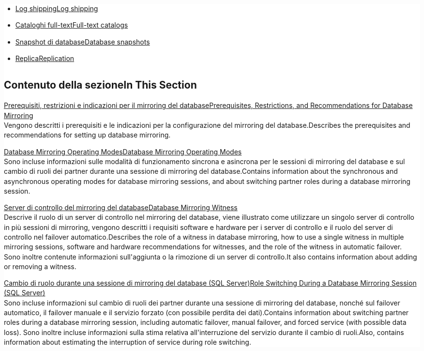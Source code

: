 -   [<span data-ttu-id="9b53e-303">Log shipping</span><span class="sxs-lookup"><span data-stu-id="9b53e-303">Log shipping</span></span>](database-mirroring-and-log-shipping-sql-server.md)  
  
-   [<span data-ttu-id="9b53e-304">Cataloghi full-text</span><span class="sxs-lookup"><span data-stu-id="9b53e-304">Full-text catalogs</span></span>](database-mirroring-and-full-text-catalogs-sql-server.md)  
  
-   [<span data-ttu-id="9b53e-305">Snapshot di database</span><span class="sxs-lookup"><span data-stu-id="9b53e-305">Database snapshots</span></span>](../../relational-databases/databases/database-snapshots-sql-server.md)  
  
-   [<span data-ttu-id="9b53e-306">Replica</span><span class="sxs-lookup"><span data-stu-id="9b53e-306">Replication</span></span>](database-mirroring-and-replication-sql-server.md)  
  
##  <a name="in-this-section"></a><a name="InThisSection"></a> <span data-ttu-id="9b53e-307">Contenuto della sezione</span><span class="sxs-lookup"><span data-stu-id="9b53e-307">In This Section</span></span>  
 [<span data-ttu-id="9b53e-308">Prerequisiti, restrizioni e indicazioni per il mirroring del database</span><span class="sxs-lookup"><span data-stu-id="9b53e-308">Prerequisites, Restrictions, and Recommendations for Database Mirroring</span></span>](prerequisites-restrictions-and-recommendations-for-database-mirroring.md)  
 <span data-ttu-id="9b53e-309">Vengono descritti i prerequisiti e le indicazioni per la configurazione del mirroring del database.</span><span class="sxs-lookup"><span data-stu-id="9b53e-309">Describes the prerequisites and recommendations for setting up database mirroring.</span></span>  
  
 [<span data-ttu-id="9b53e-310">Database Mirroring Operating Modes</span><span class="sxs-lookup"><span data-stu-id="9b53e-310">Database Mirroring Operating Modes</span></span>](database-mirroring-operating-modes.md)  
 <span data-ttu-id="9b53e-311">Sono incluse informazioni sulle modalità di funzionamento sincrona e asincrona per le sessioni di mirroring del database e sul cambio di ruoli dei partner durante una sessione di mirroring del database.</span><span class="sxs-lookup"><span data-stu-id="9b53e-311">Contains information about the synchronous and asynchronous operating modes for database mirroring sessions, and about switching partner roles during a database mirroring session.</span></span>  
  
 [<span data-ttu-id="9b53e-312">Server di controllo del mirroring del database</span><span class="sxs-lookup"><span data-stu-id="9b53e-312">Database Mirroring Witness</span></span>](database-mirroring-witness.md)  
 <span data-ttu-id="9b53e-313">Descrive il ruolo di un server di controllo nel mirroring del database, viene illustrato come utilizzare un singolo server di controllo in più sessioni di mirroring, vengono descritti i requisiti software e hardware per i server di controllo e il ruolo del server di controllo nel failover automatico.</span><span class="sxs-lookup"><span data-stu-id="9b53e-313">Describes the role of a witness in database mirroring, how to use a single witness in multiple mirroring sessions, software and hardware recommendations for witnesses, and the role of the witness in automatic failover.</span></span> <span data-ttu-id="9b53e-314">Sono inoltre contenute informazioni sull'aggiunta o la rimozione di un server di controllo.</span><span class="sxs-lookup"><span data-stu-id="9b53e-314">It also contains information about adding or removing a witness.</span></span>  
  
 [<span data-ttu-id="9b53e-315">Cambio di ruolo durante una sessione di mirroring del database &#40;SQL Server&#41;</span><span class="sxs-lookup"><span data-stu-id="9b53e-315">Role Switching During a Database Mirroring Session &#40;SQL Server&#41;</span></span>](role-switching-during-a-database-mirroring-session-sql-server.md)  
 <span data-ttu-id="9b53e-316">Sono incluse informazioni sul cambio di ruoli dei partner durante una sessione di mirroring del database, nonché sul failover automatico, il failover manuale e il servizio forzato (con possibile perdita dei dati).</span><span class="sxs-lookup"><span data-stu-id="9b53e-316">Contains information about switching partner roles during a database mirroring session, including automatic failover, manual failover, and forced service (with possible data loss).</span></span> <span data-ttu-id="9b53e-317">Sono inoltre incluse informazioni sulla stima relativa all'interruzione del servizio durante il cambio di ruoli.</span><span class="sxs-lookup"><span data-stu-id="9b53e-317">Also, contains information about estimating the interruption of service during role switching.</span></span>  
  